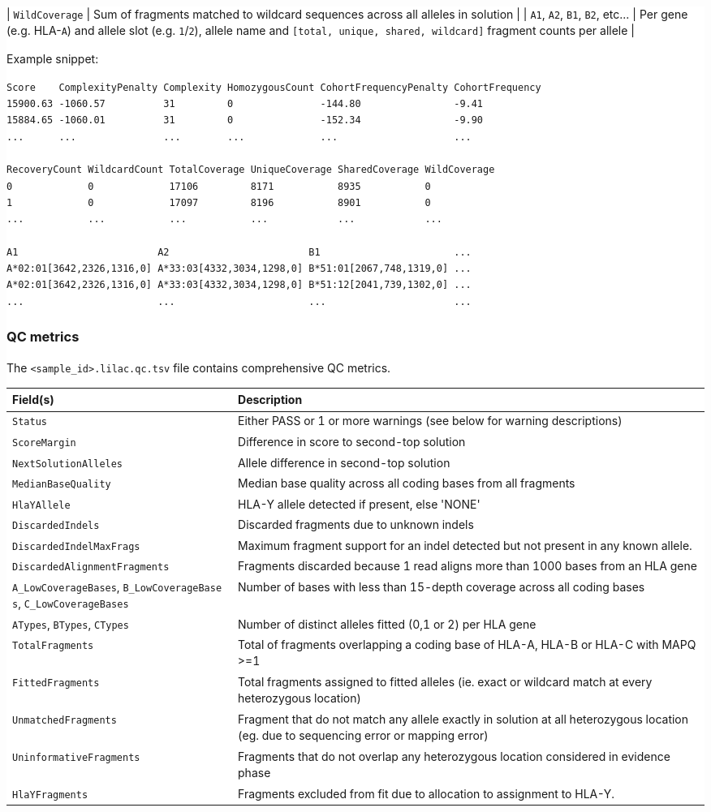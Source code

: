 | `WildCoverage`                              | Sum of fragments matched to wildcard sequences across all alleles in solution                                                                         |
| `A1`, `A2`, `B1`, `B2`, etc...              | Per gene (e.g. HLA-`A`) and allele slot (e.g. `1`/`2`), allele name and `[total, unique, shared, wildcard]` fragment counts per allele                |

Example snippet:

```
Score    ComplexityPenalty Complexity HomozygousCount CohortFrequencyPenalty CohortFrequency
15900.63 -1060.57          31         0               -144.80                -9.41          
15884.65 -1060.01          31         0               -152.34                -9.90          
...      ...               ...        ...             ...                    ...

RecoveryCount WildcardCount TotalCoverage UniqueCoverage SharedCoverage WildCoverage
0             0             17106         8171           8935           0           
1             0             17097         8196           8901           0           
...           ...           ...           ...            ...            ...

A1                        A2                        B1                       ...
A*02:01[3642,2326,1316,0] A*33:03[4332,3034,1298,0] B*51:01[2067,748,1319,0] ...
A*02:01[3642,2326,1316,0] A*33:03[4332,3034,1298,0] B*51:12[2041,739,1302,0] ...
...                       ...                       ...                      ...
```

### QC metrics

The `<sample_id>.lilac.qc.tsv` file contains comprehensive QC metrics.

| Field(s)                                                         | Description                                                                                                                                                                             |
|:-----------------------------------------------------------------|:----------------------------------------------------------------------------------------------------------------------------------------------------------------------------------------|
| `Status`                                                         | Either PASS or 1 or more warnings (see below for warning descriptions)                                                                                                                  |
| `ScoreMargin`                                                    | Difference in score to second-top solution                                                                                                                                              |
| `NextSolutionAlleles`                                            | Allele difference in second-top solution                                                                                                                                                |
| `MedianBaseQuality`                                              | Median base quality across all coding bases from all fragments                                                                                                                          |
| `HlaYAllele`                                                     | HLA-Y allele detected if present, else 'NONE'                                                                                                                                           |
| `DiscardedIndels`                                                | Discarded fragments due to unknown indels                                                                                                                                               |
| `DiscardedIndelMaxFrags`                                         | Maximum fragment support for an indel detected but not present in any known allele.                                                                                                     |
| `DiscardedAlignmentFragments`                                    | Fragments discarded because 1 read aligns more than 1000 bases from an HLA gene                                                                                                         |
| `A_LowCoverageBases`, `B_LowCoverageBases`, `C_LowCoverageBases` | Number of bases with less than 15-depth coverage across all coding bases                                                                                                                |
| `ATypes`, `BTypes`, `CTypes`                                     | Number of distinct alleles fitted (0,1 or 2) per HLA gene                                                                                                                               |
| `TotalFragments`                                                 | Total of fragments overlapping a coding base of HLA-A, HLA-B or HLA-C with MAPQ >=1                                                                                                     |
| `FittedFragments`                                                | Total fragments assigned to fitted alleles (ie. exact or wildcard match at every heterozygous location)                                                                                 |
| `UnmatchedFragments`                                             | Fragment that do not match any allele exactly in solution at all heterozygous location (eg. due to sequencing error or mapping error)                                                   |
| `UninformativeFragments`                                         | Fragments that do not overlap any heterozygous location considered in evidence phase                                                                                                    |
| `HlaYFragments`                                                  | Fragments excluded from fit due to allocation to assignment to HLA-Y.                                                                                                                   |